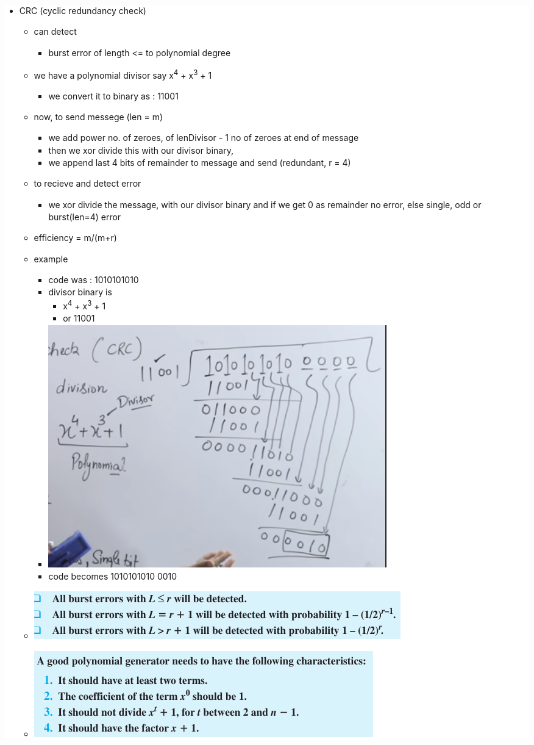

- CRC (cyclic redundancy check)
	- can detect
		- burst error of length <= to polynomial degree
	- we have a polynomial divisor say x<sup>4</sup> + x<sup>3</sup> + 1
		- we convert it to binary as : 11001
	- now, to send messege (len = m)
		- we add power no. of zeroes, of lenDivisor - 1 no of zeroes at end of message
		- then we xor divide this with our divisor binary, 
		- we append last 4 bits of remainder to message and send (redundant, r = 4)
	- to recieve and detect error
		- we xor divide the message, with our divisor binary and if we get 0 as remainder no error, else single, odd or burst(len=4) error
	- efficiency = m/(m+r)

	- example
		- code was : 1010101010
		- divisor binary is
			- x<sup>4</sup> + x<sup>3</sup> + 1
			- or 11001
		- ![6016ec41ab4af0d7b1688967fe4deb83.png](../_resources/75ae43a8050a4309ad7cf96e81da16ab.png)
		- code becomes 1010101010 0010


	- ![db8dcc3bb78a83d4e7d10b77bb04a2a2.png](../_resources/b6cd002a5fec493bb3d734c7a132ed8f.png)
	- ![d95f91dd64216dddbd1700d1892787be.png](../_resources/6f58e3eb5554459a9160e6c0555f1991.png)
